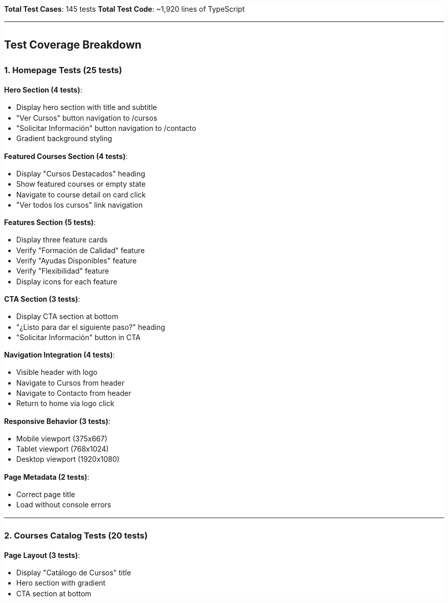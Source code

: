 **Total Test Cases**: 145 tests
**Total Test Code**: ~1,920 lines of TypeScript

---

## Test Coverage Breakdown

### 1. Homepage Tests (25 tests)

**Hero Section (4 tests)**:
- Display hero section with title and subtitle
- "Ver Cursos" button navigation to /cursos
- "Solicitar Información" button navigation to /contacto
- Gradient background styling

**Featured Courses Section (4 tests)**:
- Display "Cursos Destacados" heading
- Show featured courses or empty state
- Navigate to course detail on card click
- "Ver todos los cursos" link navigation

**Features Section (5 tests)**:
- Display three feature cards
- Verify "Formación de Calidad" feature
- Verify "Ayudas Disponibles" feature
- Verify "Flexibilidad" feature
- Display icons for each feature

**CTA Section (3 tests)**:
- Display CTA section at bottom
- "¿Listo para dar el siguiente paso?" heading
- "Solicitar Información" button in CTA

**Navigation Integration (4 tests)**:
- Visible header with logo
- Navigate to Cursos from header
- Navigate to Contacto from header
- Return to home via logo click

**Responsive Behavior (3 tests)**:
- Mobile viewport (375x667)
- Tablet viewport (768x1024)
- Desktop viewport (1920x1080)

**Page Metadata (2 tests)**:
- Correct page title
- Load without console errors

---

### 2. Courses Catalog Tests (20 tests)

**Page Layout (3 tests)**:
- Display "Catálogo de Cursos" title
- Hero section with gradient
- CTA section at bottom
